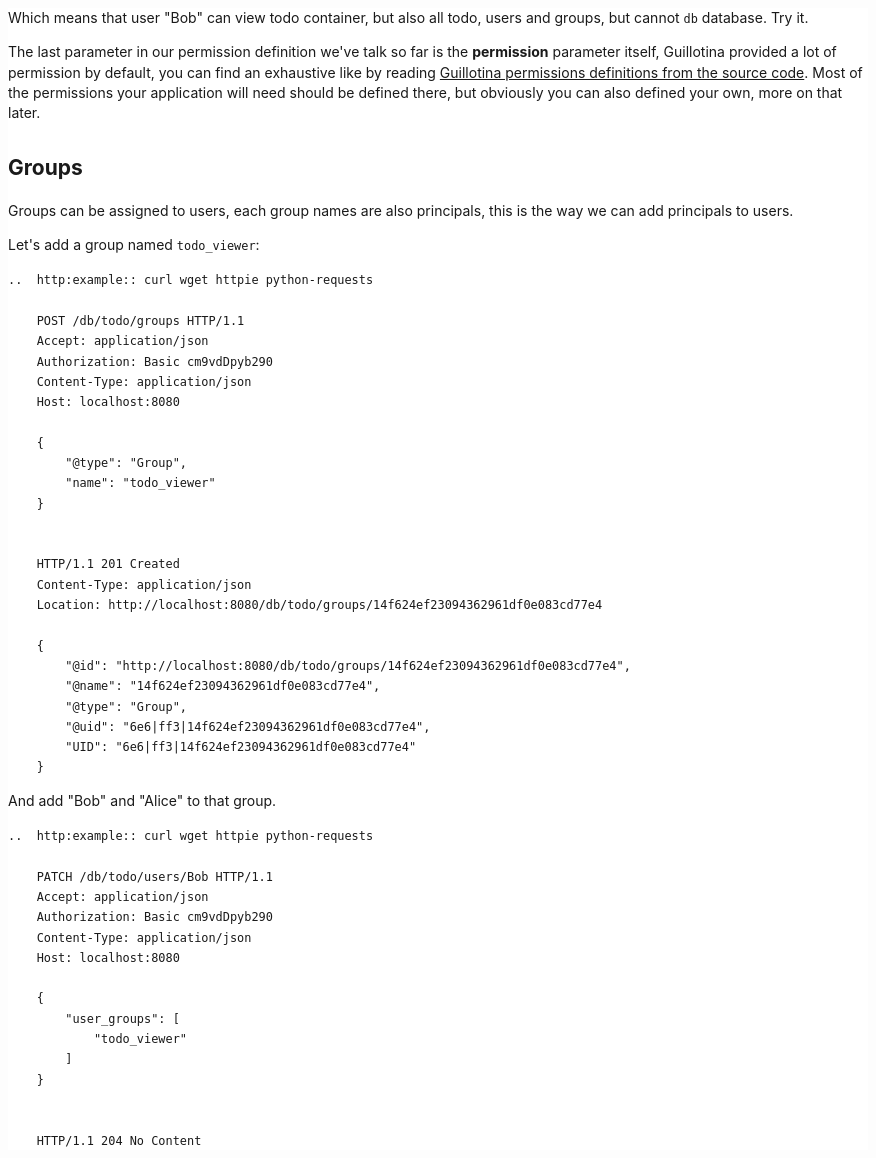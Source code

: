 Which means that user "Bob" can view todo container, but also all todo, users
and groups, but cannot `db` database. Try it.

The last parameter in our permission definition we've talk so far is the
**permission** parameter itself, Guillotina provided a lot of permission by
default, you can find an exhaustive like by reading
[Guillotina permissions definitions from the source code](https://github.com/plone/guillotina/blob/master/guillotina/permissions.py).
Most of the permissions your application will need should be defined there, but
obviously you can also defined your own, more on that later.



## Groups

Groups can be assigned to users, each group names are also principals, this is
the way we can add principals to users.

Let's add a group named `todo_viewer`:

```eval_rst
..  http:example:: curl wget httpie python-requests

    POST /db/todo/groups HTTP/1.1
    Accept: application/json
    Authorization: Basic cm9vdDpyb290
    Content-Type: application/json
    Host: localhost:8080

    {
        "@type": "Group",
        "name": "todo_viewer"
    }


    HTTP/1.1 201 Created
    Content-Type: application/json
    Location: http://localhost:8080/db/todo/groups/14f624ef23094362961df0e083cd77e4

    {
        "@id": "http://localhost:8080/db/todo/groups/14f624ef23094362961df0e083cd77e4",
        "@name": "14f624ef23094362961df0e083cd77e4",
        "@type": "Group",
        "@uid": "6e6|ff3|14f624ef23094362961df0e083cd77e4",
        "UID": "6e6|ff3|14f624ef23094362961df0e083cd77e4"
    }
```

And add "Bob" and "Alice" to that group.

```eval_rst
..  http:example:: curl wget httpie python-requests

    PATCH /db/todo/users/Bob HTTP/1.1
    Accept: application/json
    Authorization: Basic cm9vdDpyb290
    Content-Type: application/json
    Host: localhost:8080

    {
        "user_groups": [
            "todo_viewer"
        ]
    }


    HTTP/1.1 204 No Content
```